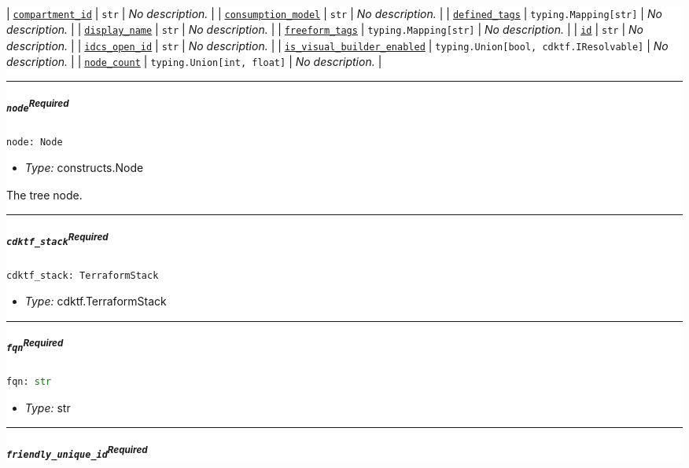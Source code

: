 | <code><a href="#rhizo-co-terraform-provider-oci.visualBuilderVbInstance.VisualBuilderVbInstance.property.compartmentId">compartment_id</a></code> | <code>str</code> | *No description.* |
| <code><a href="#rhizo-co-terraform-provider-oci.visualBuilderVbInstance.VisualBuilderVbInstance.property.consumptionModel">consumption_model</a></code> | <code>str</code> | *No description.* |
| <code><a href="#rhizo-co-terraform-provider-oci.visualBuilderVbInstance.VisualBuilderVbInstance.property.definedTags">defined_tags</a></code> | <code>typing.Mapping[str]</code> | *No description.* |
| <code><a href="#rhizo-co-terraform-provider-oci.visualBuilderVbInstance.VisualBuilderVbInstance.property.displayName">display_name</a></code> | <code>str</code> | *No description.* |
| <code><a href="#rhizo-co-terraform-provider-oci.visualBuilderVbInstance.VisualBuilderVbInstance.property.freeformTags">freeform_tags</a></code> | <code>typing.Mapping[str]</code> | *No description.* |
| <code><a href="#rhizo-co-terraform-provider-oci.visualBuilderVbInstance.VisualBuilderVbInstance.property.id">id</a></code> | <code>str</code> | *No description.* |
| <code><a href="#rhizo-co-terraform-provider-oci.visualBuilderVbInstance.VisualBuilderVbInstance.property.idcsOpenId">idcs_open_id</a></code> | <code>str</code> | *No description.* |
| <code><a href="#rhizo-co-terraform-provider-oci.visualBuilderVbInstance.VisualBuilderVbInstance.property.isVisualBuilderEnabled">is_visual_builder_enabled</a></code> | <code>typing.Union[bool, cdktf.IResolvable]</code> | *No description.* |
| <code><a href="#rhizo-co-terraform-provider-oci.visualBuilderVbInstance.VisualBuilderVbInstance.property.nodeCount">node_count</a></code> | <code>typing.Union[int, float]</code> | *No description.* |

---

##### `node`<sup>Required</sup> <a name="node" id="rhizo-co-terraform-provider-oci.visualBuilderVbInstance.VisualBuilderVbInstance.property.node"></a>

```python
node: Node
```

- *Type:* constructs.Node

The tree node.

---

##### `cdktf_stack`<sup>Required</sup> <a name="cdktf_stack" id="rhizo-co-terraform-provider-oci.visualBuilderVbInstance.VisualBuilderVbInstance.property.cdktfStack"></a>

```python
cdktf_stack: TerraformStack
```

- *Type:* cdktf.TerraformStack

---

##### `fqn`<sup>Required</sup> <a name="fqn" id="rhizo-co-terraform-provider-oci.visualBuilderVbInstance.VisualBuilderVbInstance.property.fqn"></a>

```python
fqn: str
```

- *Type:* str

---

##### `friendly_unique_id`<sup>Required</sup> <a name="friendly_unique_id" id="rhizo-co-terraform-provider-oci.visualBuilderVbInstance.VisualBuilderVbInstance.property.friendlyUniqueId"></a>
